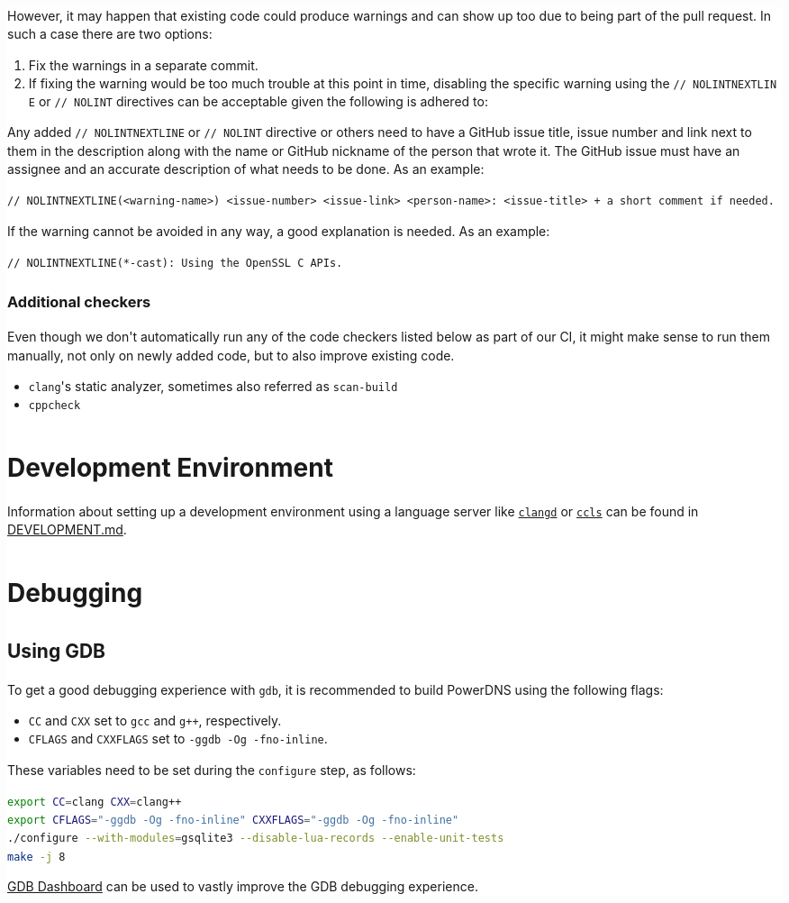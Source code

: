 However, it may happen that existing code could produce warnings and can show up too due to being part of the pull request. In such a case there are two options:

1. Fix the warnings in a separate commit.
2. If fixing the warning would be too much trouble at this point in time, disabling the specific warning using the `// NOLINTNEXTLINE` or `// NOLINT` directives can be acceptable given the following is adhered to:

Any added `// NOLINTNEXTLINE` or `// NOLINT` directive or others need to have a GitHub issue title, issue number and link next to them in the description along with the name or GitHub nickname of the person that wrote it. The GitHub issue must have an assignee and an accurate description of what needs to be done. As an example:

`// NOLINTNEXTLINE(<warning-name>) <issue-number> <issue-link> <person-name>: <issue-title> + a short comment if needed.`

If the warning cannot be avoided in any way, a good explanation is needed. As an example:

`// NOLINTNEXTLINE(*-cast): Using the OpenSSL C APIs.`

### Additional checkers

Even though we don't automatically run any of the code checkers listed below as part of our CI, it might make sense to run them manually, not only on newly added code, but to also improve existing code.

* `clang`'s static analyzer, sometimes also referred as `scan-build`
* `cppcheck`

# Development Environment

Information about setting up a development environment using a language server like [`clangd`](https://clangd.llvm.org/) or [`ccls`](https://github.com/MaskRay/ccls) can be found in [DEVELOPMENT.md](DEVELOPMENT.md).

# Debugging

## Using GDB

To get a good debugging experience with `gdb`, it is recommended to build PowerDNS using the following flags:

* `CC` and `CXX` set to `gcc` and `g++`, respectively.
* `CFLAGS` and `CXXFLAGS` set to `-ggdb -Og -fno-inline`.

These variables need to be set during the `configure` step, as follows:

```sh
export CC=clang CXX=clang++
export CFLAGS="-ggdb -Og -fno-inline" CXXFLAGS="-ggdb -Og -fno-inline"
./configure --with-modules=gsqlite3 --disable-lua-records --enable-unit-tests
make -j 8
```

[GDB Dashboard](https://github.com/cyrus-and/gdb-dashboard) can be used to vastly improve the GDB debugging experience.
